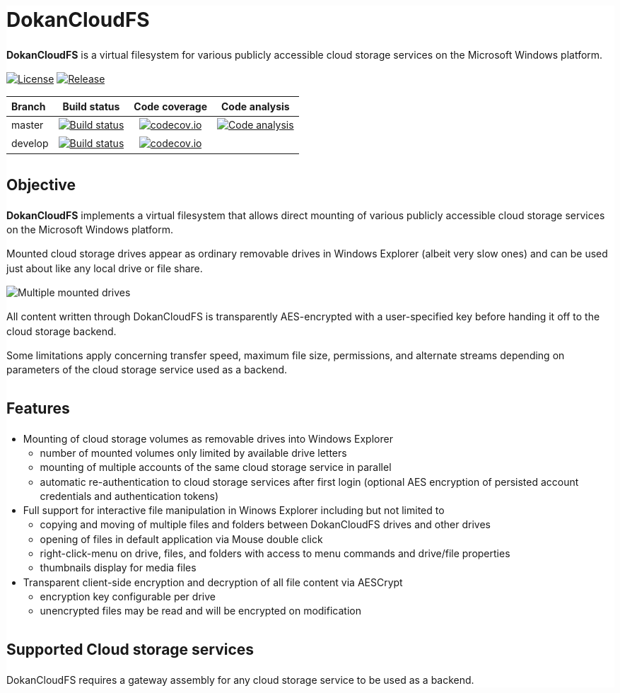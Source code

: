 # DokanCloudFS
**DokanCloudFS** is a virtual filesystem for various publicly accessible cloud storage services on the Microsoft Windows platform.

[![License](https://img.shields.io/github/license/mashape/apistatus.svg)](https://github.com/viciousviper/CloudFS/blob/master/LICENSE.md)
[![Release](https://img.shields.io/github/tag/viciousviper/CloudFS.svg)](https://github.com/viciousviper/CloudFS/releases)

| Branch  | Build status | Code coverage | Code analysis |
| :------ | :----------: | :-----------: | :-----------: |
| master  | [![Build status](https://ci.appveyor.com/api/projects/status/fynac58uetvtt43t/branch/master?svg=true)](https://ci.appveyor.com/project/viciousviper/dokancloudfs) | [![codecov.io](https://codecov.io/github/viciousviper/DokanCloudFS/coverage.svg?branch=master)](https://codecov.io/github/viciousviper/DokanCloudFS?branch=master)  | [![Code analysis](https://scan.coverity.com/projects/7853/badge.svg)](https://scan.coverity.com/projects/viciousviper-dokancloudfs) |
| develop | [![Build status](https://ci.appveyor.com/api/projects/status/fynac58uetvtt43t/branch/develop?svg=true)](https://ci.appveyor.com/project/viciousviper/dokancloudfs) | [![codecov.io](https://codecov.io/github/viciousviper/DokanCloudFS/coverage.svg?branch=develop)](https://codecov.io/github/viciousviper/DokanCloudFS?branch=develop) | |

## Objective

**DokanCloudFS** implements a virtual filesystem that allows direct mounting of various publicly accessible cloud storage services on the Microsoft Windows platform.

Mounted cloud storage drives appear as ordinary removable drives in Windows Explorer (albeit very slow ones) and can be used just about like any local drive or file share.

![Multiple mounted drives](Images/MultipleMountedDrives.PNG)

All content written through DokanCloudFS is transparently AES-encrypted with a user-specified key before handing it off to the cloud storage backend.

Some limitations apply concerning transfer speed, maximum file size, permissions, and alternate streams depending on parameters of the cloud storage service used as a backend.

## Features

- Mounting of cloud storage volumes as removable drives into Windows Explorer
  - number of mounted volumes only limited by available drive letters
  - mounting of multiple accounts of the same cloud storage service in parallel
  - automatic re-authentication to cloud storage services after first login (optional AES encryption of persisted account credentials and authentication tokens)
- Full support for interactive file manipulation in Winows Explorer including but not limited to
  - copying and moving of multiple files and folders between DokanCloudFS drives and other drives
  - opening of files in default application via Mouse double click
  - right-click-menu on drive, files, and folders with access to menu commands and drive/file properties
  - thumbnails display for media files
- Transparent client-side encryption and decryption of all file content via AESCrypt
  - encryption key configurable per drive
  - unencrypted files may be read and will be encrypted on modification

## Supported Cloud storage services

DokanCloudFS requires a gateway assembly for any cloud storage service to be used as a backend.
